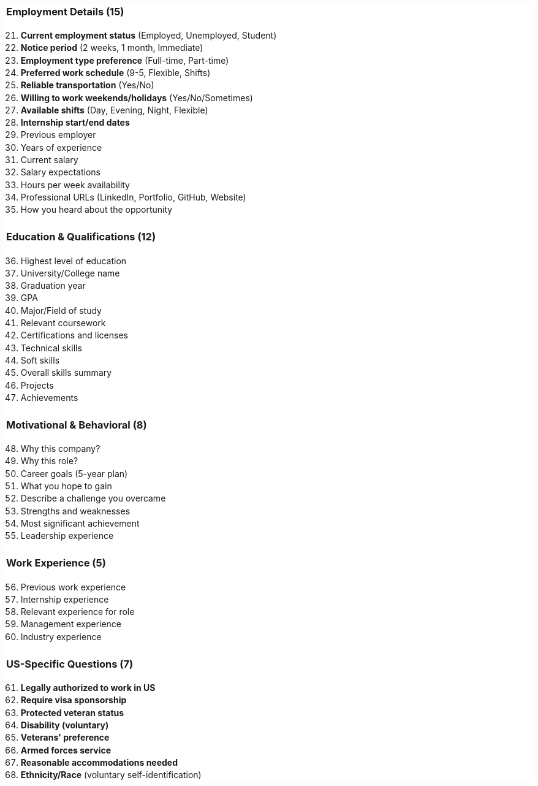 ### Employment Details (15)
21. **Current employment status** (Employed, Unemployed, Student)
22. **Notice period** (2 weeks, 1 month, Immediate)
23. **Employment type preference** (Full-time, Part-time)
24. **Preferred work schedule** (9-5, Flexible, Shifts)
25. **Reliable transportation** (Yes/No)
26. **Willing to work weekends/holidays** (Yes/No/Sometimes)
27. **Available shifts** (Day, Evening, Night, Flexible)
28. **Internship start/end dates**
29. Previous employer
30. Years of experience
31. Current salary
32. Salary expectations
33. Hours per week availability
34. Professional URLs (LinkedIn, Portfolio, GitHub, Website)
35. How you heard about the opportunity

### Education & Qualifications (12)
36. Highest level of education
37. University/College name
38. Graduation year
39. GPA
40. Major/Field of study
41. Relevant coursework
42. Certifications and licenses
43. Technical skills
44. Soft skills
45. Overall skills summary
46. Projects
47. Achievements

### Motivational & Behavioral (8)
48. Why this company?
49. Why this role?
50. Career goals (5-year plan)
51. What you hope to gain
52. Describe a challenge you overcame
53. Strengths and weaknesses
54. Most significant achievement
55. Leadership experience

### Work Experience (5)
56. Previous work experience
57. Internship experience
58. Relevant experience for role
59. Management experience
60. Industry experience

### US-Specific Questions (7)
61. **Legally authorized to work in US**
62. **Require visa sponsorship**
63. **Protected veteran status**
64. **Disability (voluntary)**
65. **Veterans' preference**
66. **Armed forces service**
67. **Reasonable accommodations needed**
68. **Ethnicity/Race** (voluntary self-identification)
